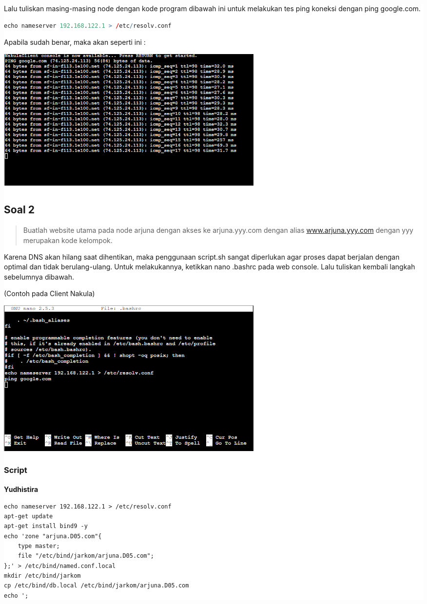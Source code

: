 Lalu tuliskan masing-masing node dengan kode program dibawah ini untuk melakukan tes ping koneksi dengan ping google.com. 

```R
echo nameserver 192.168.122.1 > /etc/resolv.conf
```

Apabila sudah benar, maka akan seperti ini :

![image](Img/ping1.png)

## Soal 2
> Buatlah website utama pada node arjuna dengan akses ke arjuna.yyy.com dengan alias www.arjuna.yyy.com dengan yyy merupakan kode kelompok.

Karena DNS akan hilang saat dihentikan, maka penggunaan script.sh sangat diperlukan agar proses dapat berjalan dengan optimal dan tidak berulang-ulang. Untuk melakukannya, ketikkan nano .bashrc pada web console. Lalu tuliskan kembali langkah sebelumnya dibawah. 

(Contoh pada Client Nakula)

![image](Img/no2.png)

### Script
**Yudhistira**
```
echo nameserver 192.168.122.1 > /etc/resolv.conf
apt-get update
apt-get install bind9 -y
echo 'zone "arjuna.D05.com"{  
	type master;
	file "/etc/bind/jarkom/arjuna.D05.com";
};' > /etc/bind/named.conf.local
mkdir /etc/bind/jarkom
cp /etc/bind/db.local /etc/bind/jarkom/arjuna.D05.com
echo ';
```